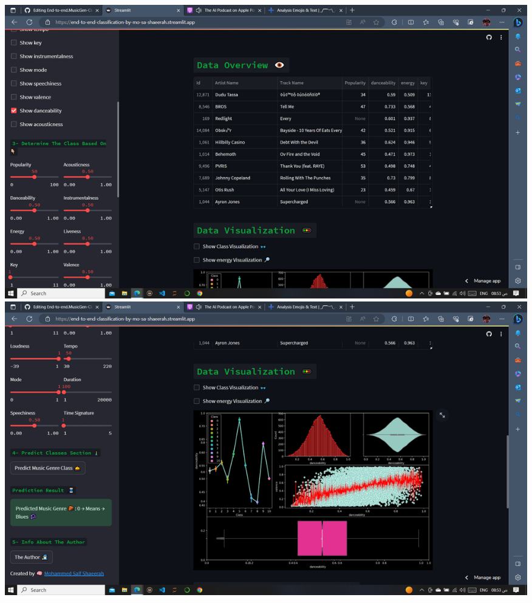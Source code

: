  <img src="Images/Screenshot2.png" alt="deployment" width="100%">
 <img src="Images/Screenshot3.png" alt="deployment" width="100%">